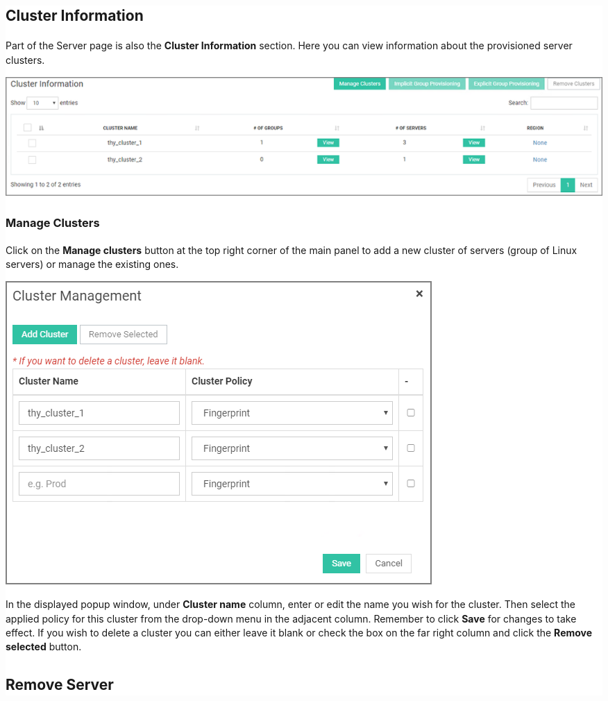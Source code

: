 ## Cluster Information

Part of the Server page is also the __Cluster Information__ section. Here you can view information about the provisioned server clusters.

![cluster info](images/cluster-info.png "Cluster information")

### Manage Clusters

Click on the __Manage clusters__ button at the top right corner of the main panel to add a new cluster of servers (group of Linux servers) or manage the existing ones.

![manage](images/manage-clusters.png "Manage clusters")

In the displayed popup window, under __Cluster name__ column, enter or edit the name you wish for the cluster. Then select the applied policy for this cluster from the drop-down menu in the adjacent column. Remember to click __Save__ for changes to take effect. If you wish to delete a cluster you can either leave it blank or check the box on the far right column and click the __Remove selected__ button.

## Remove Server
